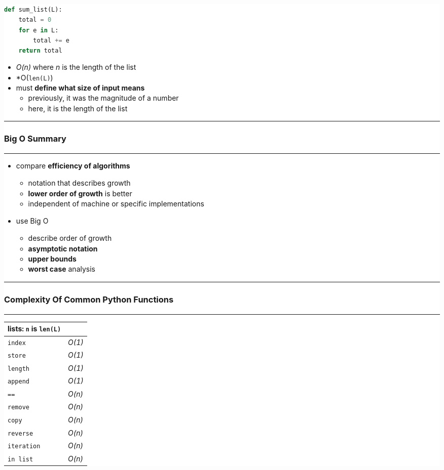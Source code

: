 ```python
def sum_list(L):
    total = 0
    for e in L:
        total += e
    return total
```
- *O(n)* where *n* is the length of the list
- *O(`len(L)`)
- must **define what size of input means**
    - previously, it was the magnitude of a number
    - here, it is the length of the list

---
### Big O Summary
---

- compare **efficiency of algorithms**
    - notation that describes growth 
    - **lower order of growth** is better
    - independent of machine or specific implementations

- use Big O
    - describe order of growth 
    - **asymptotic notation**
    - **upper bounds**
    - **worst case** analysis

---
### Complexity Of Common Python Functions
---

| lists: `n` is `len(L)` |  |
| --- | --- |
| `index` | *O(1)* |
| `store` | *O(1)* |
| `length`| *O(1)* |
| `append` | *O(1)* |
| `==` | *O(n)* |
| `remove` | *O(n)* |
| `copy` | *O(n)* |
| `reverse` | *O(n)* |
| `iteration` | *O(n)* |
| `in list` | *O(n)* |
